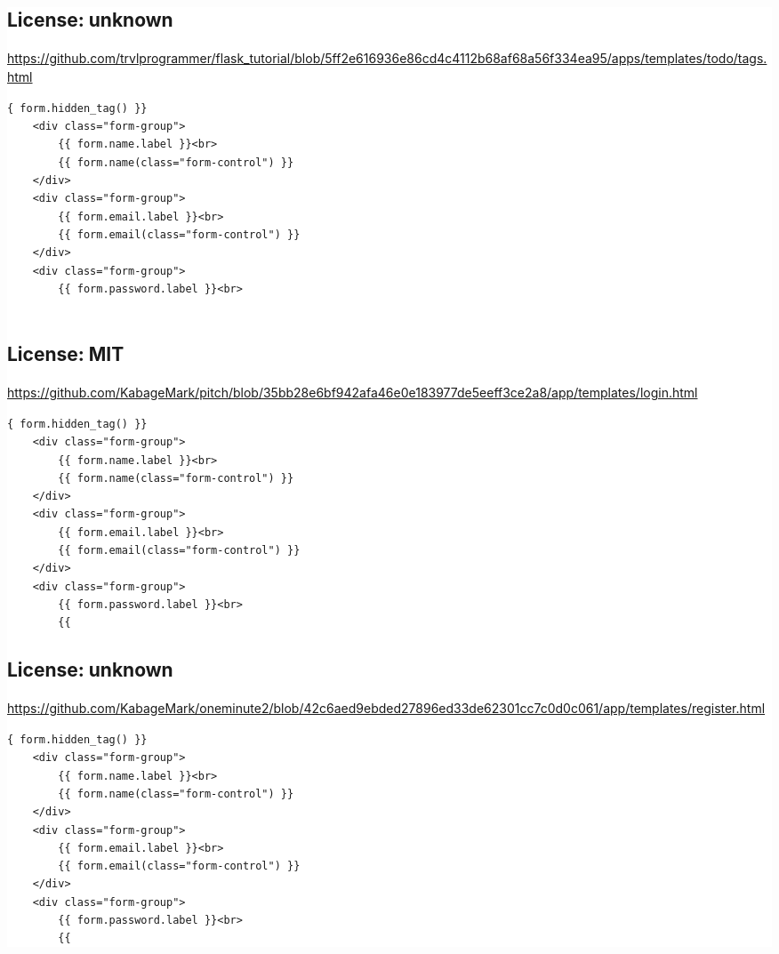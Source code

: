
## License: unknown
https://github.com/trvlprogrammer/flask_tutorial/blob/5ff2e616936e86cd4c4112b68af68a56f334ea95/apps/templates/todo/tags.html

```
{ form.hidden_tag() }}
    <div class="form-group">
        {{ form.name.label }}<br>
        {{ form.name(class="form-control") }}
    </div>
    <div class="form-group">
        {{ form.email.label }}<br>
        {{ form.email(class="form-control") }}
    </div>
    <div class="form-group">
        {{ form.password.label }}<br>
       
```


## License: MIT
https://github.com/KabageMark/pitch/blob/35bb28e6bf942afa46e0e183977de5eeff3ce2a8/app/templates/login.html

```
{ form.hidden_tag() }}
    <div class="form-group">
        {{ form.name.label }}<br>
        {{ form.name(class="form-control") }}
    </div>
    <div class="form-group">
        {{ form.email.label }}<br>
        {{ form.email(class="form-control") }}
    </div>
    <div class="form-group">
        {{ form.password.label }}<br>
        {{
```


## License: unknown
https://github.com/KabageMark/oneminute2/blob/42c6aed9ebded27896ed33de62301cc7c0d0c061/app/templates/register.html

```
{ form.hidden_tag() }}
    <div class="form-group">
        {{ form.name.label }}<br>
        {{ form.name(class="form-control") }}
    </div>
    <div class="form-group">
        {{ form.email.label }}<br>
        {{ form.email(class="form-control") }}
    </div>
    <div class="form-group">
        {{ form.password.label }}<br>
        {{
```
